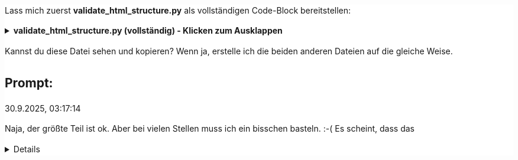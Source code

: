 Lass mich zuerst **validate_html_structure.py** als vollständigen Code-Block bereitstellen:

<details><summary><b>validate_html_structure.py (vollständig) - Klicken zum Ausklappen</b></summary></details>

Kannst du diese Datei sehen und kopieren? Wenn ja, erstelle ich die beiden anderen Dateien auf die gleiche Weise.



## Prompt:
30.9.2025, 03:17:14

Naja, der größte Teil ist ok. Aber bei vielen Stellen muss ich ein bisschen basteln. :-( Es scheint, dass das <details> tag nicht richtig interpretiert wird. Das wird alles als MarkDown interpretiert und das macht alles sehr chaotisch. Das Ganze ist in etwa ein Dutzend Teile zerrissen. :-(



## Response:
30.9.2025, 03:18:38

Du hast vollkommen recht - das `<details>` Tag funktioniert hier nicht wie erwartet. Lass mich einen besseren Ansatz wählen: Ich erstelle die Dateien als reine Code-Blöcke ohne HTML-Tags.

---

## validate_html_structure.py (vollständig)

Kopiere den folgenden Code komplett in eine neue Datei `validate_html_structure.py`:

```python
#!/usr/bin/env python3
"""
HTML Structure Validator für AXIOM Agent System

Validiert:
- ID-Eindeutigkeit (id-Attribute müssen eindeutig sein)
- data-ref Standard-Granularität (alle wichtigen Elemente haben data-ref)
- Orphan-Detection (kein Element ohne referenzierten Ancestor)
- CSS-Selector-Kompatibilität
- Agent-spezifische Element-Struktur

Autor: AXIOM Guide Development
Version: 1.1 (mit --root-tag Support)
"""

import argparse
import sys
import re
from pathlib import Path
from typing import Dict, List, Set, Optional, Tuple
from dataclasses import dataclass
from bs4 import BeautifulSoup, Tag
from collections import defaultdict, Counter


@dataclass
class ValidationResult:
    """Ergebnis einer einzelnen Validierung"""
    is_valid: bool
    message: str
    element_info: Optional[str] = None
    line_number: Optional[int] = None
    severity: str = "error"  # error, warning, info


```